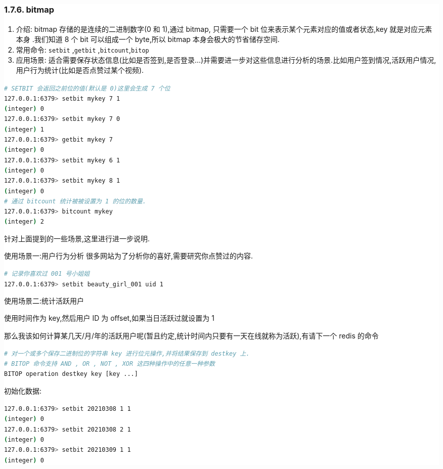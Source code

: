 ### 1.7.6. bitmap

1. 介绍: bitmap 存储的是连续的二进制数字(0 和 1),通过 bitmap, 只需要一个 bit 位来表示某个元素对应的值或者状态,key 就是对应元素本身 .我们知道 8 个 bit 可以组成一个 byte,所以 bitmap 本身会极大的节省储存空间.
2. 常用命令: `setbit` ,`getbit` ,`bitcount`,`bitop`
3. 应用场景: 适合需要保存状态信息(比如是否签到,是否登录...)并需要进一步对这些信息进行分析的场景.比如用户签到情况,活跃用户情况,用户行为统计(比如是否点赞过某个视频).

```bash
# SETBIT 会返回之前位的值(默认是 0)这里会生成 7 个位
127.0.0.1:6379> setbit mykey 7 1
(integer) 0
127.0.0.1:6379> setbit mykey 7 0
(integer) 1
127.0.0.1:6379> getbit mykey 7
(integer) 0
127.0.0.1:6379> setbit mykey 6 1
(integer) 0
127.0.0.1:6379> setbit mykey 8 1
(integer) 0
# 通过 bitcount 统计被被设置为 1 的位的数量.
127.0.0.1:6379> bitcount mykey
(integer) 2
```

针对上面提到的一些场景,这里进行进一步说明.

使用场景一:用户行为分析
很多网站为了分析你的喜好,需要研究你点赞过的内容.

```bash
# 记录你喜欢过 001 号小姐姐
127.0.0.1:6379> setbit beauty_girl_001 uid 1
```

使用场景二:统计活跃用户

使用时间作为 key,然后用户 ID 为 offset,如果当日活跃过就设置为 1

那么我该如何计算某几天/月/年的活跃用户呢(暂且约定,统计时间内只要有一天在线就称为活跃),有请下一个 redis 的命令

```bash
# 对一个或多个保存二进制位的字符串 key 进行位元操作,并将结果保存到 destkey 上.
# BITOP 命令支持 AND , OR , NOT , XOR 这四种操作中的任意一种参数
BITOP operation destkey key [key ...]
```

初始化数据:

```bash
127.0.0.1:6379> setbit 20210308 1 1
(integer) 0
127.0.0.1:6379> setbit 20210308 2 1
(integer) 0
127.0.0.1:6379> setbit 20210309 1 1
(integer) 0
```
